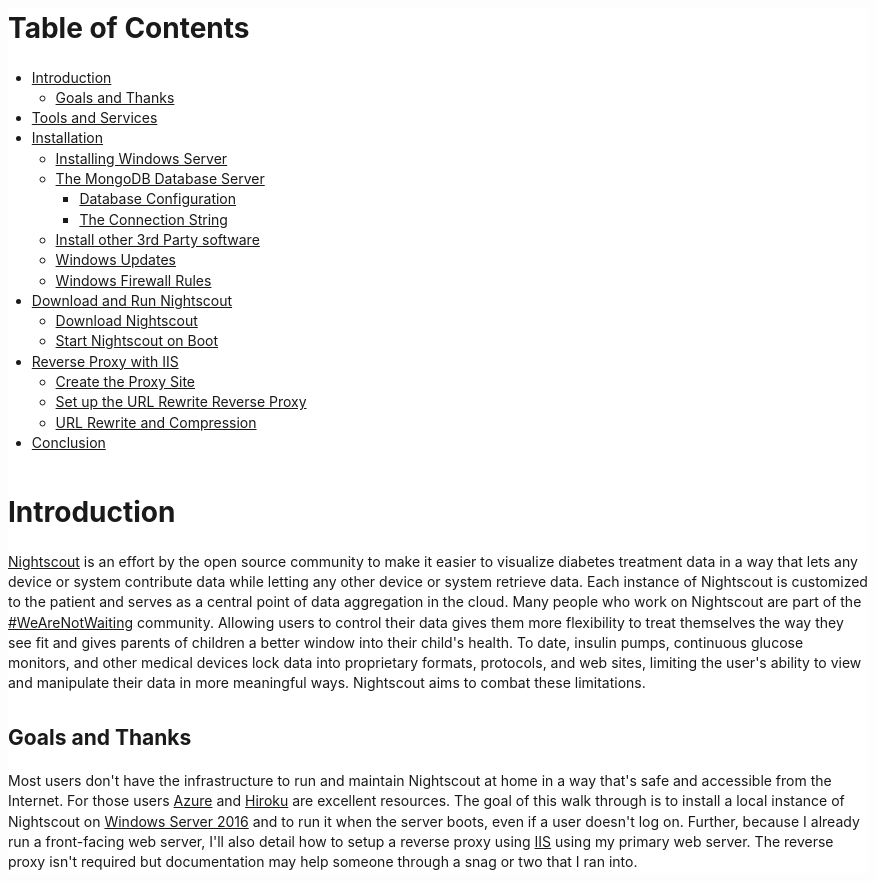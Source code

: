 # Table of Contents

- [Introduction](#introduction)
   - [Goals and Thanks](#goals-and-thanks)
- [Tools and Services](#tools-and-services)
- [Installation](#installation)
   - [Installing Windows Server](#installing-windows-server)
   - [The MongoDB Database Server](#the-mongodb-database-server)
      - [Database Configuration](#database-configuration)
      - [The Connection String](#the-connection-string)
   - [Install other 3rd Party software](#install-other-third-party-software)
   - [Windows Updates](#windows-updates)
   - [Windows Firewall Rules](#windows-firewall-rules)
- [Download and Run Nightscout](#download-and-run-nightscout)
   - [Download Nightscout](#download-nightscout)
   - [Start Nightscout on Boot](#start-nightscout-on-boot)
- [Reverse Proxy with IIS](#reverse-proxy-with-iis)
   - [Create the Proxy Site](#create-the-proxy-site)
   - [Set up the URL Rewrite Reverse Proxy](#set-up-the-url-rewrite-reverse-proxy)
   - [URL Rewrite and Compression](#url-rewrite-and-compression)
- [Conclusion](#conclusion)

<a name="introduction"></a>

# Introduction

[Nightscout](http://www.nightscout.info/) is an effort by the open source community to make it easier to visualize diabetes treatment data in a way that lets any device or system contribute data while letting any other device or system retrieve data. Each instance of Nightscout is customized to the patient and serves as a central point of data aggregation in the cloud. Many people who work on Nightscout are part of the [#WeAreNotWaiting](https://openaps.org/) community. Allowing users to control their data gives them more flexibility to treat themselves the way they see fit and gives parents of children a better window into their child's health. To date, insulin pumps, continuous glucose monitors, and other medical devices lock data into proprietary formats, protocols, and web sites, limiting the user's ability to view and manipulate their data in more meaningful ways. Nightscout aims to combat these limitations.

<a name="goals-and-thanks"></a>

## Goals and Thanks

Most users don't have the infrastructure to run and maintain Nightscout at home in a way that's safe and accessible from the Internet. For those users [Azure](http://www.azure.com/) and [Hiroku](https://www.heroku.com/) are excellent resources. The goal of this walk through is to install a local instance of Nightscout on [Windows Server 2016](https://www.microsoft.com/en-us/cloud-platform/windows-server) and to run it when the server boots, even if a user doesn't log on. Further, because I already run a front-facing web server, I'll also detail how to setup a reverse proxy using [IIS](http://www.iis.net/) using my primary web server. The reverse proxy isn't required but documentation may help someone through a snag or two that I ran into.
